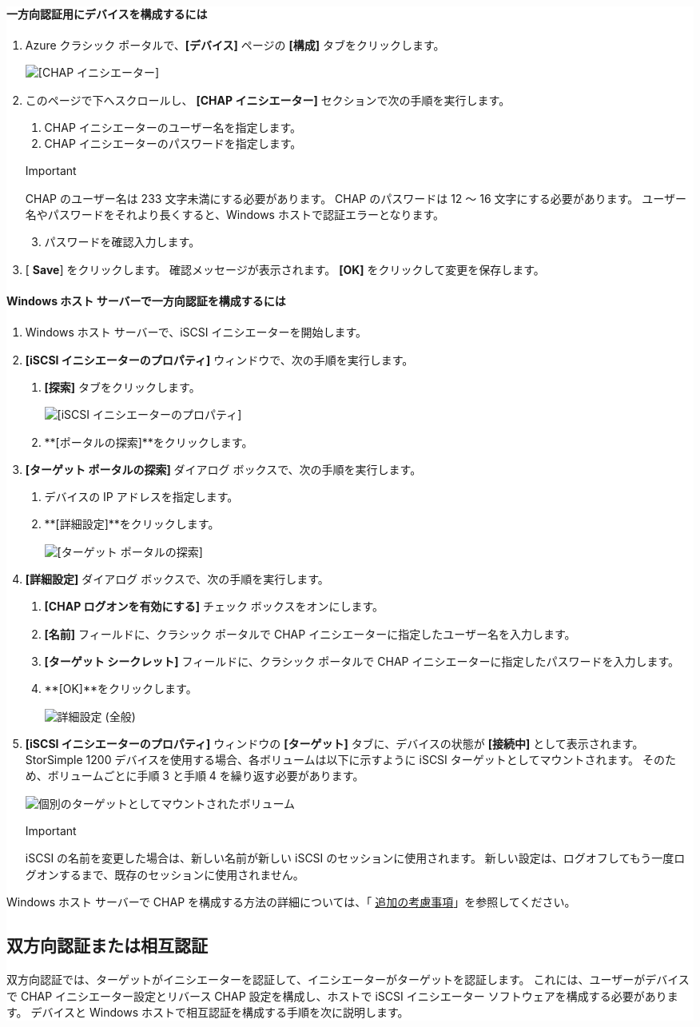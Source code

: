 #### <a name="to-configure-your-device-for-one-way-authentication"></a>一方向認証用にデバイスを構成するには
1. Azure クラシック ポータルで、**[デバイス]** ページの **[構成]** タブをクリックします。
   
    ![[CHAP イニシエーター]](./media/storsimple-configure-chap/IC740943.png)
2. このページで下へスクロールし、 **[CHAP イニシエーター]** セクションで次の手順を実行します。
   
   1. CHAP イニシエーターのユーザー名を指定します。
   2. CHAP イニシエーターのパスワードを指定します。
      
    > [!IMPORTANT]
    > CHAP のユーザー名は 233 文字未満にする必要があります。 CHAP のパスワードは 12 ～ 16 文字にする必要があります。 ユーザー名やパスワードをそれより長くすると、Windows ホストで認証エラーとなります。
   
   3. パスワードを確認入力します。
3. [ **Save**] をクリックします。 確認メッセージが表示されます。 **[OK]** をクリックして変更を保存します。

#### <a name="to-configure-one-way-authentication-on-the-windows-host-server"></a>Windows ホスト サーバーで一方向認証を構成するには
1. Windows ホスト サーバーで、iSCSI イニシエーターを開始します。
2. **[iSCSI イニシエーターのプロパティ]** ウィンドウで、次の手順を実行します。
   
   1. **[探索]** タブをクリックします。
      
       ![[iSCSI イニシエーターのプロパティ]](./media/storsimple-configure-chap/IC740944.png)
   2. **[ポータルの探索]**をクリックします。
3. **[ターゲット ポータルの探索]** ダイアログ ボックスで、次の手順を実行します。
   
   1. デバイスの IP アドレスを指定します。
   2. **[詳細設定]**をクリックします。
      
       ![[ターゲット ポータルの探索]](./media/storsimple-configure-chap/IC740945.png)
4. **[詳細設定]** ダイアログ ボックスで、次の手順を実行します。
   
   1. **[CHAP ログオンを有効にする]** チェック ボックスをオンにします。
   2. **[名前]** フィールドに、クラシック ポータルで CHAP イニシエーターに指定したユーザー名を入力します。
   3. **[ターゲット シークレット]** フィールドに、クラシック ポータルで CHAP イニシエーターに指定したパスワードを入力します。
   4. **[OK]**をクリックします。
      
       ![詳細設定 (全般)](./media/storsimple-configure-chap/IC740946.png)
5. **[iSCSI イニシエーターのプロパティ]** ウィンドウの **[ターゲット]** タブに、デバイスの状態が **[接続中]** として表示されます。 StorSimple 1200 デバイスを使用する場合、各ボリュームは以下に示すように iSCSI ターゲットとしてマウントされます。 そのため、ボリュームごとに手順 3 と手順 4 を繰り返す必要があります。
   
    ![個別のターゲットとしてマウントされたボリューム](./media/storsimple-configure-chap/chap4.png)
   
   > [!IMPORTANT]
   > iSCSI の名前を変更した場合は、新しい名前が新しい iSCSI のセッションに使用されます。 新しい設定は、ログオフしてもう一度ログオンするまで、既存のセッションに使用されません。
   > 
   > 

Windows ホスト サーバーで CHAP を構成する方法の詳細については、「 [追加の考慮事項](#additional-considerations)」を参照してください。

## <a name="bidirectional-or-mutual-authentication"></a>双方向認証または相互認証
双方向認証では、ターゲットがイニシエーターを認証して、イニシエーターがターゲットを認証します。 これには、ユーザーがデバイスで CHAP イニシエーター設定とリバース CHAP 設定を構成し、ホストで iSCSI イニシエーター ソフトウェアを構成する必要があります。 デバイスと Windows ホストで相互認証を構成する手順を次に説明します。
